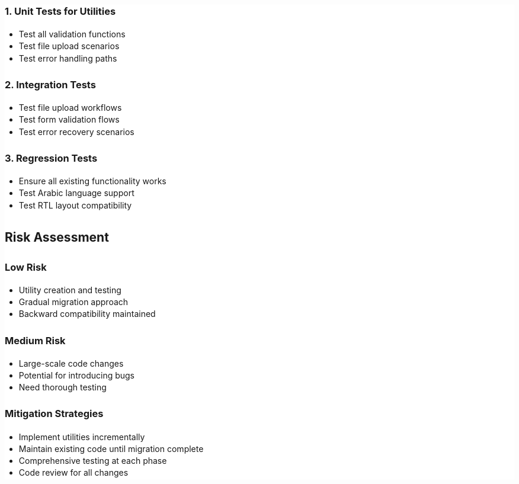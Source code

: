 ### 1. Unit Tests for Utilities
- Test all validation functions
- Test file upload scenarios
- Test error handling paths

### 2. Integration Tests
- Test file upload workflows
- Test form validation flows
- Test error recovery scenarios

### 3. Regression Tests
- Ensure all existing functionality works
- Test Arabic language support
- Test RTL layout compatibility

## Risk Assessment

### Low Risk
- Utility creation and testing
- Gradual migration approach
- Backward compatibility maintained

### Medium Risk
- Large-scale code changes
- Potential for introducing bugs
- Need thorough testing

### Mitigation Strategies
- Implement utilities incrementally
- Maintain existing code until migration complete
- Comprehensive testing at each phase
- Code review for all changes
